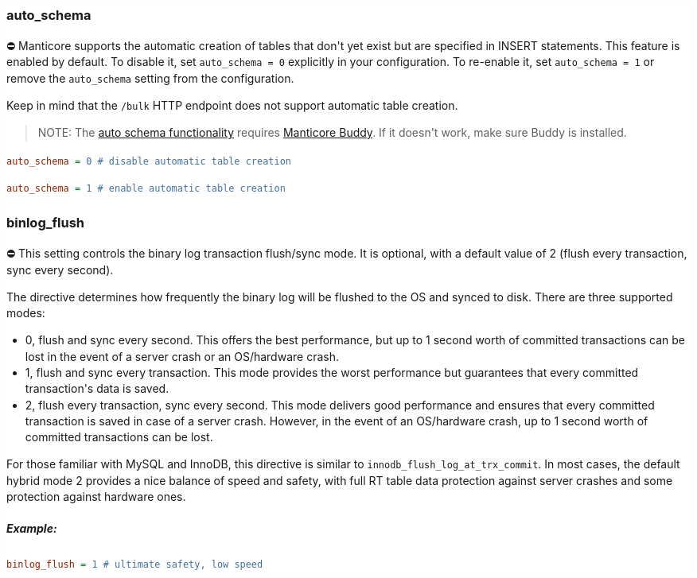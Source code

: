 ### auto_schema

⛔
Manticore supports the automatic creation of tables that don't yet exist but are specified in INSERT statements. This feature is enabled by default. To disable it, set `auto_schema = 0` explicitly in your configuration. To re-enable it, set `auto_schema = 1` or remove the `auto_schema` setting from the configuration.

Keep in mind that the `/bulk` HTTP endpoint does not support automatic table creation.

> NOTE: The [auto schema functionality](../Data_creation_and_modification/Adding_documents_to_a_table/Adding_documents_to_a_real-time_table.md#自动模式) requires [Manticore Buddy](../Installation/Manticore_Buddy.md). If it doesn't work, make sure Buddy is installed.



```ini
auto_schema = 0 # disable automatic table creation
```



```ini
auto_schema = 1 # enable automatic table creation
```



### binlog_flush

⛔
This setting controls the binary log transaction flush/sync mode. It is optional, with a default value of 2 (flush every transaction, sync every second).

The directive determines how frequently the binary log will be flushed to the OS and synced to disk. There are three supported modes:

*  0, flush and sync every second. This offers the best performance, but up to 1 second worth of committed transactions can be lost in the event of a server crash or an OS/hardware crash.
*  1, flush and sync every transaction. This mode provides the worst performance but guarantees that every committed transaction's data is saved.
*  2, flush every transaction, sync every second. This mode delivers good performance and ensures that every committed transaction is saved in case of a server crash. However, in the event of an OS/hardware crash, up to 1 second worth of committed transactions can be lost.

For those familiar with MySQL and InnoDB, this directive is similar to `innodb_flush_log_at_trx_commit`. In most cases, the default hybrid mode 2 provides a nice balance of speed and safety, with full RT table data protection against server crashes and some protection against hardware ones.



##### Example:



```ini
binlog_flush = 1 # ultimate safety, low speed
```



